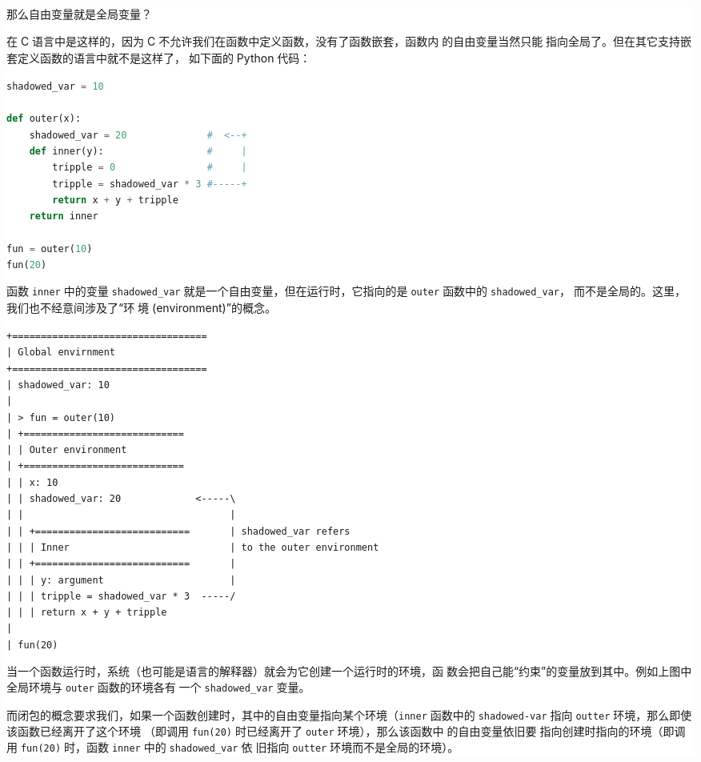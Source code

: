 那么自由变量就是全局变量？

在 C 语言中是这样的，因为 C 不允许我们在函数中定义函数，没有了函数嵌套，函数内
的自由变量当然只能 指向全局了。但在其它支持嵌套定义函数的语言中就不是这样了，
如下面的 Python 代码：

```python
shadowed_var = 10

def outer(x):
    shadowed_var = 20              #  <--+
    def inner(y):                  #     |
        tripple = 0                #     |
        tripple = shadowed_var * 3 #-----+
        return x + y + tripple
    return inner

fun = outer(10)
fun(20)
```

函数 `inner` 中的变量 `shadowed_var` 就是一个自由变量，但在运行时，它指向的是
`outer` 函数中的 `shadowed_var`， 而不是全局的。这里，我们也不经意间涉及了“环
境 (environment)”的概念。

```
+==================================
| Global envirnment
+==================================
| shadowed_var: 10
|
| > fun = outer(10)
| +============================
| | Outer environment
| +============================
| | x: 10
| | shadowed_var: 20             <-----\
| |                                    |
| | +===========================       | shadowed_var refers
| | | Inner                            | to the outer environment
| | +===========================       |
| | | y: argument                      |
| | | tripple = shadowed_var * 3  -----/ 
| | | return x + y + tripple
|
| fun(20)
```

当一个函数运行时，系统（也可能是语言的解释器）就会为它创建一个运行时的环境，函
数会把自己能“约束”的变量放到其中。例如上图中全局环境与 `outer` 函数的环境各有
一个 `shadowed_var` 变量。

而闭包的概念要求我们，如果一个函数创建时，其中的自由变量指向某个环境（`inner`
函数中的 `shadowed-var` 指向 `outter` 环境，那么即使该函数已经离开了这个环境
（即调用 `fun(20)` 时已经离开了 `outer` 环境），那么该函数中 的自由变量依旧要
指向创建时指向的环境（即调用 `fun(20)` 时，函数 `inner` 中的 `shadowed_var` 依
旧指向 `outter` 环境而不是全局的环境）。

